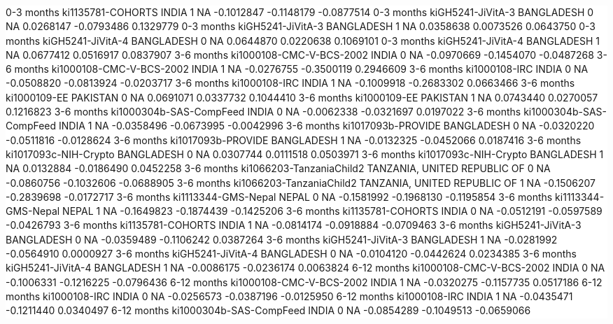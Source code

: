 0-3 months     ki1135781-COHORTS          INDIA                          1                    NA                -0.1012847   -0.1148179   -0.0877514
0-3 months     kiGH5241-JiVitA-3          BANGLADESH                     0                    NA                 0.0268147   -0.0793486    0.1329779
0-3 months     kiGH5241-JiVitA-3          BANGLADESH                     1                    NA                 0.0358638    0.0073526    0.0643750
0-3 months     kiGH5241-JiVitA-4          BANGLADESH                     0                    NA                 0.0644870    0.0220638    0.1069101
0-3 months     kiGH5241-JiVitA-4          BANGLADESH                     1                    NA                 0.0677412    0.0516917    0.0837907
3-6 months     ki1000108-CMC-V-BCS-2002   INDIA                          0                    NA                -0.0970669   -0.1454070   -0.0487268
3-6 months     ki1000108-CMC-V-BCS-2002   INDIA                          1                    NA                -0.0276755   -0.3500119    0.2946609
3-6 months     ki1000108-IRC              INDIA                          0                    NA                -0.0508820   -0.0813924   -0.0203717
3-6 months     ki1000108-IRC              INDIA                          1                    NA                -0.1009918   -0.2683302    0.0663466
3-6 months     ki1000109-EE               PAKISTAN                       0                    NA                 0.0691071    0.0337732    0.1044410
3-6 months     ki1000109-EE               PAKISTAN                       1                    NA                 0.0743440    0.0270057    0.1216823
3-6 months     ki1000304b-SAS-CompFeed    INDIA                          0                    NA                -0.0062338   -0.0321697    0.0197022
3-6 months     ki1000304b-SAS-CompFeed    INDIA                          1                    NA                -0.0358496   -0.0673995   -0.0042996
3-6 months     ki1017093b-PROVIDE         BANGLADESH                     0                    NA                -0.0320220   -0.0511816   -0.0128624
3-6 months     ki1017093b-PROVIDE         BANGLADESH                     1                    NA                -0.0132325   -0.0452066    0.0187416
3-6 months     ki1017093c-NIH-Crypto      BANGLADESH                     0                    NA                 0.0307744    0.0111518    0.0503971
3-6 months     ki1017093c-NIH-Crypto      BANGLADESH                     1                    NA                 0.0132884   -0.0186490    0.0452258
3-6 months     ki1066203-TanzaniaChild2   TANZANIA, UNITED REPUBLIC OF   0                    NA                -0.0860756   -0.1032606   -0.0688905
3-6 months     ki1066203-TanzaniaChild2   TANZANIA, UNITED REPUBLIC OF   1                    NA                -0.1506207   -0.2839698   -0.0172717
3-6 months     ki1113344-GMS-Nepal        NEPAL                          0                    NA                -0.1581992   -0.1968130   -0.1195854
3-6 months     ki1113344-GMS-Nepal        NEPAL                          1                    NA                -0.1649823   -0.1874439   -0.1425206
3-6 months     ki1135781-COHORTS          INDIA                          0                    NA                -0.0512191   -0.0597589   -0.0426793
3-6 months     ki1135781-COHORTS          INDIA                          1                    NA                -0.0814174   -0.0918884   -0.0709463
3-6 months     kiGH5241-JiVitA-3          BANGLADESH                     0                    NA                -0.0359489   -0.1106242    0.0387264
3-6 months     kiGH5241-JiVitA-3          BANGLADESH                     1                    NA                -0.0281992   -0.0564910    0.0000927
3-6 months     kiGH5241-JiVitA-4          BANGLADESH                     0                    NA                -0.0104120   -0.0442624    0.0234385
3-6 months     kiGH5241-JiVitA-4          BANGLADESH                     1                    NA                -0.0086175   -0.0236174    0.0063824
6-12 months    ki1000108-CMC-V-BCS-2002   INDIA                          0                    NA                -0.1006331   -0.1216225   -0.0796436
6-12 months    ki1000108-CMC-V-BCS-2002   INDIA                          1                    NA                -0.0320275   -0.1157735    0.0517186
6-12 months    ki1000108-IRC              INDIA                          0                    NA                -0.0256573   -0.0387196   -0.0125950
6-12 months    ki1000108-IRC              INDIA                          1                    NA                -0.0435471   -0.1211440    0.0340497
6-12 months    ki1000304b-SAS-CompFeed    INDIA                          0                    NA                -0.0854289   -0.1049513   -0.0659066